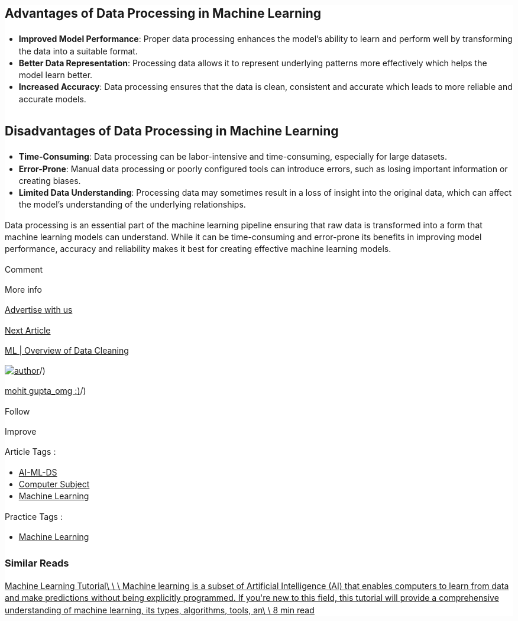 ## Advantages of Data Processing in Machine Learning

- **Improved Model Performance**: Proper data processing enhances the model’s ability to learn and perform well by transforming the data into a suitable format.
- **Better Data Representation**: Processing data allows it to represent underlying patterns more effectively which helps the model learn better.
- **Increased Accuracy**: Data processing ensures that the data is clean, consistent and accurate which leads to more reliable and accurate models.

## Disadvantages of Data Processing in Machine Learning

- **Time-Consuming**: Data processing can be labor-intensive and time-consuming, especially for large datasets.
- **Error-Prone**: Manual data processing or poorly configured tools can introduce errors, such as losing important information or creating biases.
- **Limited Data Understanding**: Processing data may sometimes result in a loss of insight into the original data, which can affect the model’s understanding of the underlying relationships.

Data processing is an essential part of the machine learning pipeline ensuring that raw data is transformed into a form that machine learning models can understand. While it can be time-consuming and error-prone its benefits in improving model performance, accuracy and reliability makes it best for creating effective machine learning models.

Comment


More info

[Advertise with us](https://www.geeksforgeeks.org/about/contact-us/?listicles)

[Next Article](https://www.geeksforgeeks.org/data-cleansing-introduction/)

[ML \| Overview of Data Cleaning](https://www.geeksforgeeks.org/data-cleansing-introduction/)

[![author](https://media.geeksforgeeks.org/auth/profile/71uvm7pynx4cnk0rtuk6)](https://www.geeksforgeeks.org/user/mohit%20gupta_omg%20:)/)

[mohit gupta\_omg :)](https://www.geeksforgeeks.org/user/mohit%20gupta_omg%20:)/)

Follow

Improve

Article Tags :

- [AI-ML-DS](https://www.geeksforgeeks.org/category/ai-ml-ds/)
- [Computer Subject](https://www.geeksforgeeks.org/category/computer-subject/)
- [Machine Learning](https://www.geeksforgeeks.org/category/ai-ml-ds/machine-learning/)

Practice Tags :

- [Machine Learning](https://www.geeksforgeeks.org/explore?category=Machine%20Learning)

### Similar Reads

[Machine Learning Tutorial\\
\\
\\
Machine learning is a subset of Artificial Intelligence (AI) that enables computers to learn from data and make predictions without being explicitly programmed. If you're new to this field, this tutorial will provide a comprehensive understanding of machine learning, its types, algorithms, tools, an\\
\\
8 min read](https://www.geeksforgeeks.org/machine-learning/)
